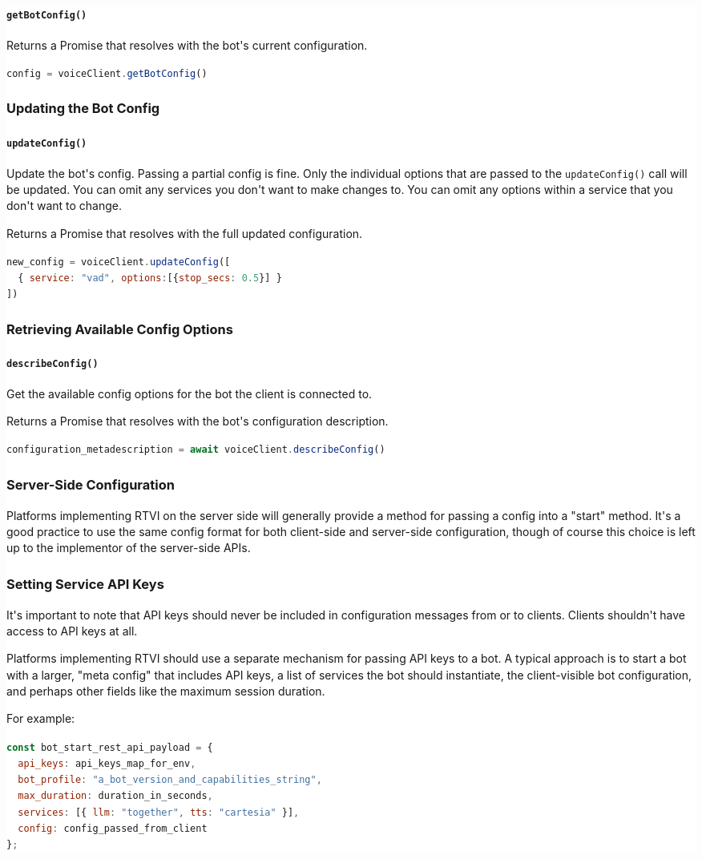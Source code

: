 #### `getBotConfig()`

Returns a Promise that resolves with the bot's current configuration.

```javascript
config = voiceClient.getBotConfig()
```

### Updating the Bot Config

#### `updateConfig()`

Update the bot's config. Passing a partial config is fine. Only the individual options that are passed to the `updateConfig()` call will be updated. You can omit any services you don't want to make changes to. You can omit any options within a service that you don't want to change.

Returns a Promise that resolves with the full updated configuration.

```javascript
new_config = voiceClient.updateConfig([
  { service: "vad", options:[{stop_secs: 0.5}] }
])
```

### Retrieving Available Config Options

#### `describeConfig()`

Get the available config options for the bot the client is connected to.

Returns a Promise that resolves with the bot's configuration description.

```javascript
configuration_metadescription = await voiceClient.describeConfig()
```

### Server-Side Configuration

Platforms implementing RTVI on the server side will generally provide a method for passing a config into a "start" method. It's a good practice to use the same config format for both client-side and server-side configuration, though of course this choice is left up to the implementor of the server-side APIs.

### Setting Service API Keys

It's important to note that API keys should never be included in configuration messages from or to clients. Clients shouldn't have access to API keys at all.

Platforms implementing RTVI should use a separate mechanism for passing API keys to a bot. A typical approach is to start a bot with a larger, "meta config" that includes API keys, a list of services the bot should instantiate, the client-visible bot configuration, and perhaps other fields like the maximum session duration.

For example:

```javascript
const bot_start_rest_api_payload = {
  api_keys: api_keys_map_for_env,
  bot_profile: "a_bot_version_and_capabilities_string",
  max_duration: duration_in_seconds,
  services: [{ llm: "together", tts: "cartesia" }],
  config: config_passed_from_client
};
```
